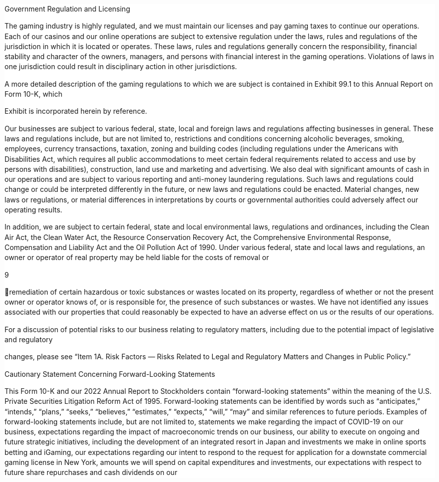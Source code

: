 Government Regulation and Licensing

The gaming industry is highly regulated, and we must maintain our licenses and pay gaming taxes to continue our operations. Each of our casinos and
our online operations are subject to extensive regulation under the laws, rules and regulations of the jurisdiction in which it is located or operates. These laws,
rules and regulations generally concern the responsibility, financial stability and character of the owners, managers, and persons with financial interest in the
gaming operations. Violations of laws in one jurisdiction could result in disciplinary action in other jurisdictions.

A more detailed description of the gaming regulations to which we are subject is contained in Exhibit 99.1 to this Annual Report on Form 10-K, which

Exhibit is incorporated herein by reference.

Our businesses are subject to various federal, state, local and foreign laws and regulations affecting businesses in general. These laws and regulations
include,  but  are  not  limited  to,  restrictions  and  conditions  concerning  alcoholic  beverages,  smoking,  employees,  currency  transactions,  taxation,  zoning  and
building  codes  (including  regulations  under  the  Americans  with  Disabilities  Act,  which  requires  all  public  accommodations  to  meet  certain  federal
requirements  related  to  access  and  use  by  persons  with  disabilities),  construction,  land  use  and  marketing  and  advertising.  We  also  deal  with  significant
amounts of cash in our operations and are subject to various reporting and anti-money laundering regulations. Such laws and regulations could change or could
be interpreted differently in the future, or new laws and regulations could be enacted. Material changes, new laws or regulations, or material differences in
interpretations by courts or governmental authorities could adversely affect our operating results.

In  addition,  we  are  subject  to  certain  federal,  state  and  local  environmental  laws,  regulations  and  ordinances,  including  the  Clean Air Act,  the  Clean
Water Act, the Resource Conservation Recovery Act, the Comprehensive Environmental Response, Compensation and Liability Act and the Oil Pollution Act
of 1990. Under various federal, state and local laws and regulations, an owner or operator of real property may be held liable for the costs of removal or

9

remediation of certain hazardous or toxic substances or wastes located on its property, regardless of whether or not the present owner or operator knows of, or
is responsible for, the presence of such substances or wastes. We have not identified any issues associated with our properties that could reasonably be expected
to have an adverse effect on us or the results of our operations.

For  a  discussion  of  potential  risks  to  our  business  relating  to  regulatory  matters,  including  due  to  the  potential  impact  of  legislative  and  regulatory

changes, please see “Item 1A. Risk Factors — Risks Related to Legal and Regulatory Matters and Changes in Public Policy.”

Cautionary Statement Concerning Forward-Looking Statements

This Form 10-K and our 2022 Annual Report to Stockholders contain “forward-looking statements” within the meaning of the U.S. Private Securities
Litigation  Reform  Act  of  1995.  Forward-looking  statements  can  be  identified  by  words  such  as  “anticipates,”  “intends,”  “plans,”  “seeks,”  “believes,”
“estimates,”  “expects,”  “will,”  “may”  and  similar  references  to  future  periods.  Examples  of  forward-looking  statements  include,  but  are  not  limited  to,
statements  we  make  regarding  the  impact  of  COVID-19  on  our  business,  expectations  regarding  the  impact  of  macroeconomic  trends  on  our  business,  our
ability to execute on ongoing and future strategic initiatives, including the development of an integrated resort in Japan and investments we make in online
sports betting and iGaming, our expectations regarding our intent to respond to the request for application for a downstate commercial gaming license in New
York,  amounts  we  will  spend  on  capital  expenditures  and  investments,  our  expectations  with  respect  to  future  share  repurchases  and  cash  dividends  on  our